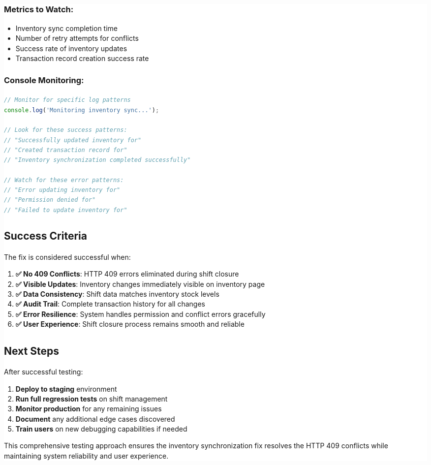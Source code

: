 ### **Metrics to Watch**:
- Inventory sync completion time
- Number of retry attempts for conflicts
- Success rate of inventory updates
- Transaction record creation success rate

### **Console Monitoring**:
```javascript
// Monitor for specific log patterns
console.log('Monitoring inventory sync...');

// Look for these success patterns:
// "Successfully updated inventory for"
// "Created transaction record for"
// "Inventory synchronization completed successfully"

// Watch for these error patterns:
// "Error updating inventory for"
// "Permission denied for"
// "Failed to update inventory for"
```

## Success Criteria

The fix is considered successful when:

1. **✅ No 409 Conflicts**: HTTP 409 errors eliminated during shift closure
2. **✅ Visible Updates**: Inventory changes immediately visible on inventory page
3. **✅ Data Consistency**: Shift data matches inventory stock levels
4. **✅ Audit Trail**: Complete transaction history for all changes
5. **✅ Error Resilience**: System handles permission and conflict errors gracefully
6. **✅ User Experience**: Shift closure process remains smooth and reliable

## Next Steps

After successful testing:
1. **Deploy to staging** environment
2. **Run full regression tests** on shift management
3. **Monitor production** for any remaining issues
4. **Document** any additional edge cases discovered
5. **Train users** on new debugging capabilities if needed

This comprehensive testing approach ensures the inventory synchronization fix resolves the HTTP 409 conflicts while maintaining system reliability and user experience.
